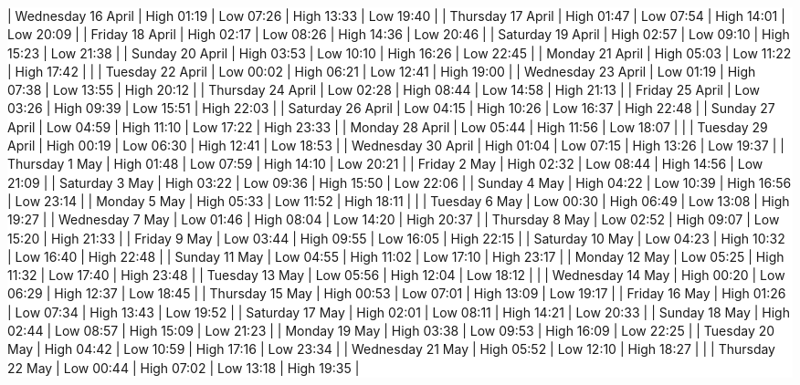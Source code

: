 | Wednesday 16 April | High 01:19 | Low 07:26 | High 13:33 | Low 19:40 | 
| Thursday 17 April | High 01:47 | Low 07:54 | High 14:01 | Low 20:09 | 
| Friday 18 April | High 02:17 | Low 08:26 | High 14:36 | Low 20:46 | 
| Saturday 19 April | High 02:57 | Low 09:10 | High 15:23 | Low 21:38 | 
| Sunday 20 April | High 03:53 | Low 10:10 | High 16:26 | Low 22:45 | 
| Monday 21 April | High 05:03 | Low 11:22 | High 17:42 |  | 
| Tuesday 22 April | Low 00:02 | High 06:21 | Low 12:41 | High 19:00 | 
| Wednesday 23 April | Low 01:19 | High 07:38 | Low 13:55 | High 20:12 | 
| Thursday 24 April | Low 02:28 | High 08:44 | Low 14:58 | High 21:13 | 
| Friday 25 April | Low 03:26 | High 09:39 | Low 15:51 | High 22:03 | 
| Saturday 26 April | Low 04:15 | High 10:26 | Low 16:37 | High 22:48 | 
| Sunday 27 April | Low 04:59 | High 11:10 | Low 17:22 | High 23:33 | 
| Monday 28 April | Low 05:44 | High 11:56 | Low 18:07 |  | 
| Tuesday 29 April | High 00:19 | Low 06:30 | High 12:41 | Low 18:53 | 
| Wednesday 30 April | High 01:04 | Low 07:15 | High 13:26 | Low 19:37 | 
| Thursday 1 May | High 01:48 | Low 07:59 | High 14:10 | Low 20:21 | 
| Friday 2 May | High 02:32 | Low 08:44 | High 14:56 | Low 21:09 | 
| Saturday 3 May | High 03:22 | Low 09:36 | High 15:50 | Low 22:06 | 
| Sunday 4 May | High 04:22 | Low 10:39 | High 16:56 | Low 23:14 | 
| Monday 5 May | High 05:33 | Low 11:52 | High 18:11 |  | 
| Tuesday 6 May | Low 00:30 | High 06:49 | Low 13:08 | High 19:27 | 
| Wednesday 7 May | Low 01:46 | High 08:04 | Low 14:20 | High 20:37 | 
| Thursday 8 May | Low 02:52 | High 09:07 | Low 15:20 | High 21:33 | 
| Friday 9 May | Low 03:44 | High 09:55 | Low 16:05 | High 22:15 | 
| Saturday 10 May | Low 04:23 | High 10:32 | Low 16:40 | High 22:48 | 
| Sunday 11 May | Low 04:55 | High 11:02 | Low 17:10 | High 23:17 | 
| Monday 12 May | Low 05:25 | High 11:32 | Low 17:40 | High 23:48 | 
| Tuesday 13 May | Low 05:56 | High 12:04 | Low 18:12 |  | 
| Wednesday 14 May | High 00:20 | Low 06:29 | High 12:37 | Low 18:45 | 
| Thursday 15 May | High 00:53 | Low 07:01 | High 13:09 | Low 19:17 | 
| Friday 16 May | High 01:26 | Low 07:34 | High 13:43 | Low 19:52 | 
| Saturday 17 May | High 02:01 | Low 08:11 | High 14:21 | Low 20:33 | 
| Sunday 18 May | High 02:44 | Low 08:57 | High 15:09 | Low 21:23 | 
| Monday 19 May | High 03:38 | Low 09:53 | High 16:09 | Low 22:25 | 
| Tuesday 20 May | High 04:42 | Low 10:59 | High 17:16 | Low 23:34 | 
| Wednesday 21 May | High 05:52 | Low 12:10 | High 18:27 |  | 
| Thursday 22 May | Low 00:44 | High 07:02 | Low 13:18 | High 19:35 | 
